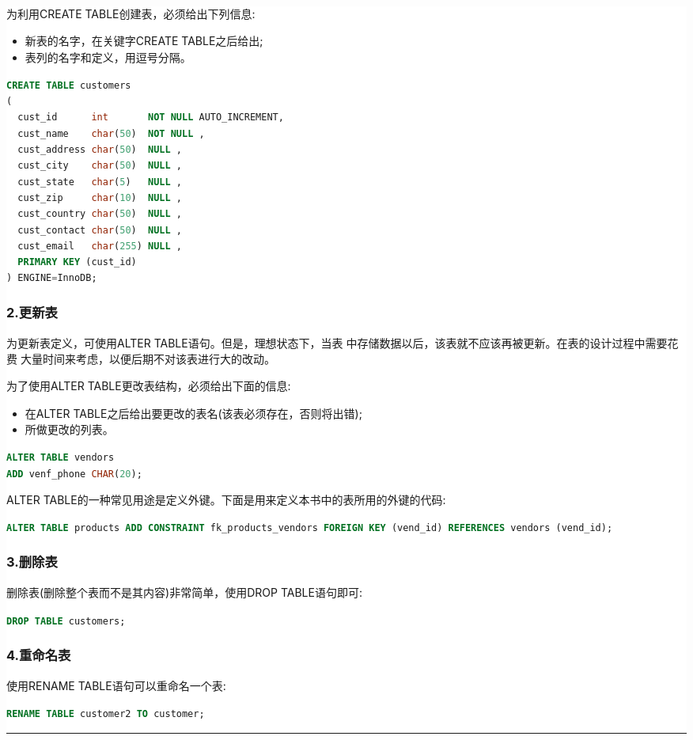 为利用CREATE TABLE创建表，必须给出下列信息:

+ 新表的名字，在关键字CREATE TABLE之后给出; 
+ 表列的名字和定义，用逗号分隔。

```sql
CREATE TABLE customers
(
  cust_id      int       NOT NULL AUTO_INCREMENT,
  cust_name    char(50)  NOT NULL ,
  cust_address char(50)  NULL ,
  cust_city    char(50)  NULL ,
  cust_state   char(5)   NULL ,
  cust_zip     char(10)  NULL ,
  cust_country char(50)  NULL ,
  cust_contact char(50)  NULL ,
  cust_email   char(255) NULL ,
  PRIMARY KEY (cust_id)
) ENGINE=InnoDB;
```

### 2.更新表

为更新表定义，可使用ALTER TABLE语句。但是，理想状态下，当表 中存储数据以后，该表就不应该再被更新。在表的设计过程中需要花费 大量时间来考虑，以便后期不对该表进行大的改动。

为了使用ALTER TABLE更改表结构，必须给出下面的信息:

+ 在ALTER TABLE之后给出要更改的表名(该表必须存在，否则将出错);
+ 所做更改的列表。

```sql
ALTER TABLE vendors
ADD venf_phone CHAR(20);
```

ALTER TABLE的一种常见用途是定义外键。下面是用来定义本书中的表所用的外键的代码:

```sql
ALTER TABLE products ADD CONSTRAINT fk_products_vendors FOREIGN KEY (vend_id) REFERENCES vendors (vend_id);
```

### 3.删除表

删除表(删除整个表而不是其内容)非常简单，使用DROP TABLE语句即可:

```sql
DROP TABLE customers;
```

### 4.重命名表

使用RENAME TABLE语句可以重命名一个表:

```sql
RENAME TABLE customer2 TO customer;
```

---
